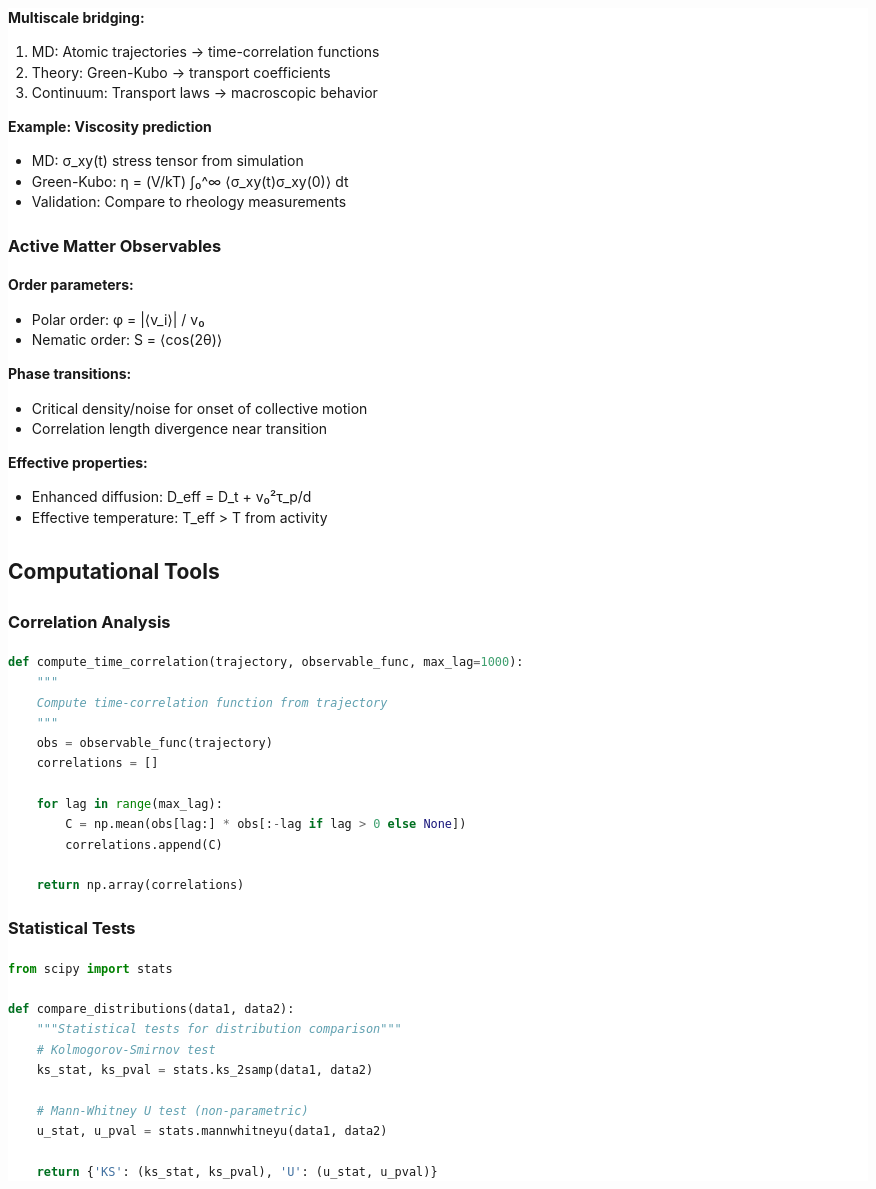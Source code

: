 **Multiscale bridging:**
1. MD: Atomic trajectories → time-correlation functions
2. Theory: Green-Kubo → transport coefficients
3. Continuum: Transport laws → macroscopic behavior

**Example: Viscosity prediction**
- MD: σ_xy(t) stress tensor from simulation
- Green-Kubo: η = (V/kT) ∫₀^∞ ⟨σ_xy(t)σ_xy(0)⟩ dt
- Validation: Compare to rheology measurements

### Active Matter Observables

**Order parameters:**
- Polar order: φ = |⟨v_i⟩| / v₀
- Nematic order: S = ⟨cos(2θ)⟩

**Phase transitions:**
- Critical density/noise for onset of collective motion
- Correlation length divergence near transition

**Effective properties:**
- Enhanced diffusion: D_eff = D_t + v₀²τ_p/d
- Effective temperature: T_eff > T from activity

## Computational Tools

### Correlation Analysis
```python
def compute_time_correlation(trajectory, observable_func, max_lag=1000):
    """
    Compute time-correlation function from trajectory
    """
    obs = observable_func(trajectory)
    correlations = []
    
    for lag in range(max_lag):
        C = np.mean(obs[lag:] * obs[:-lag if lag > 0 else None])
        correlations.append(C)
    
    return np.array(correlations)
```

### Statistical Tests
```python
from scipy import stats

def compare_distributions(data1, data2):
    """Statistical tests for distribution comparison"""
    # Kolmogorov-Smirnov test
    ks_stat, ks_pval = stats.ks_2samp(data1, data2)
    
    # Mann-Whitney U test (non-parametric)
    u_stat, u_pval = stats.mannwhitneyu(data1, data2)
    
    return {'KS': (ks_stat, ks_pval), 'U': (u_stat, u_pval)}
```

